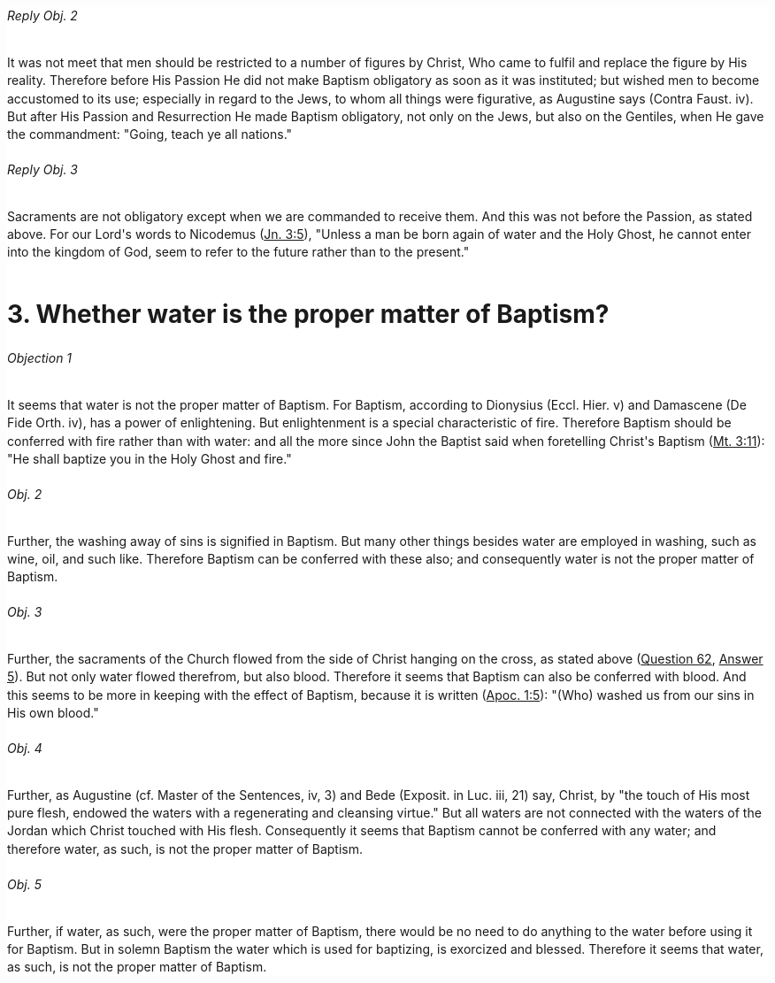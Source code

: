 ###### Reply Obj. 2
It was not meet that men should be restricted to a number of figures by Christ, Who came to fulfil and replace the figure by His reality. Therefore before His Passion He did not make Baptism obligatory as soon as it was instituted; but wished men to become accustomed to its use; especially in regard to the Jews, to whom all things were figurative, as Augustine says (Contra Faust. iv). But after His Passion and Resurrection He made Baptism obligatory, not only on the Jews, but also on the Gentiles, when He gave the commandment: "Going, teach ye all nations."  

###### Reply Obj. 3
Sacraments are not obligatory except when we are commanded to receive them. And this was not before the Passion, as stated above. For our Lord's words to Nicodemus ([Jn. 3:5](http://bible.gospelcom.net/bible?Jn++3:5)), "Unless a man be born again of water and the Holy Ghost, he cannot enter into the kingdom of God, seem to refer to the future rather than to the present."  




# 3. Whether water is the proper matter of Baptism? 

###### Objection 1
It seems that water is not the proper matter of Baptism. For Baptism, according to Dionysius (Eccl. Hier. v) and Damascene (De Fide Orth. iv), has a power of enlightening. But enlightenment is a special characteristic of fire. Therefore Baptism should be conferred with fire rather than with water: and all the more since John the Baptist said when foretelling Christ's Baptism ([Mt. 3:11](http://bible.gospelcom.net/bible?Mt++3:11)): "He shall baptize you in the Holy Ghost and fire."  

###### Obj. 2
Further, the washing away of sins is signified in Baptism. But many other things besides water are employed in washing, such as wine, oil, and such like. Therefore Baptism can be conferred with these also; and consequently water is not the proper matter of Baptism.  

###### Obj. 3
Further, the sacraments of the Church flowed from the side of Christ hanging on the cross, as stated above ([Question 62](62.%20Sacraments'%20Principal%20Effect,%20Which%20Is%20Grace.md), [Answer 5](62.%20Sacraments'%20Principal%20Effect,%20Which%20Is%20Grace.md#5.%20Whether%20the%20sacraments%20of%20the%20New%20Law%20derive%20their%20power%20from%20Christ's%20Passion?)). But not only water flowed therefrom, but also blood. Therefore it seems that Baptism can also be conferred with blood. And this seems to be more in keeping with the effect of Baptism, because it is written ([Apoc. 1:5](http://bible.gospelcom.net/bible?Rev+++1:5)): "(Who) washed us from our sins in His own blood."  

###### Obj. 4
Further, as Augustine (cf. Master of the Sentences, iv, 3) and Bede (Exposit. in Luc. iii, 21) say, Christ, by "the touch of His most pure flesh, endowed the waters with a regenerating and cleansing virtue." But all waters are not connected with the waters of the Jordan which Christ touched with His flesh. Consequently it seems that Baptism cannot be conferred with any water; and therefore water, as such, is not the proper matter of Baptism.  

###### Obj. 5
Further, if water, as such, were the proper matter of Baptism, there would be no need to do anything to the water before using it for Baptism. But in solemn Baptism the water which is used for baptizing, is exorcized and blessed. Therefore it seems that water, as such, is not the proper matter of Baptism.  
